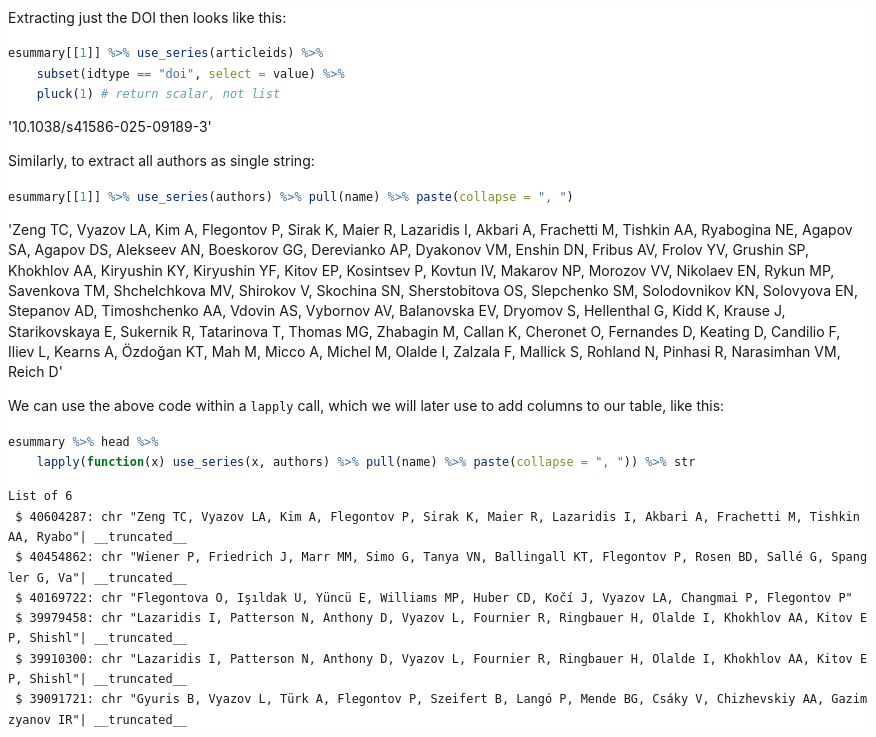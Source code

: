 </tbody>
</table>



Extracting just the DOI then looks like this:


```R
esummary[[1]] %>% use_series(articleids) %>% 
    subset(idtype == "doi", select = value) %>% 
    pluck(1) # return scalar, not list
```


'10.1038/s41586-025-09189-3'


Similarly, to extract all authors as single string:


```R
esummary[[1]] %>% use_series(authors) %>% pull(name) %>% paste(collapse = ", ")
```


'Zeng TC, Vyazov LA, Kim A, Flegontov P, Sirak K, Maier R, Lazaridis I, Akbari A, Frachetti M, Tishkin AA, Ryabogina NE, Agapov SA, Agapov DS, Alekseev AN, Boeskorov GG, Derevianko AP, Dyakonov VM, Enshin DN, Fribus AV, Frolov YV, Grushin SP, Khokhlov AA, Kiryushin KY, Kiryushin YF, Kitov EP, Kosintsev P, Kovtun IV, Makarov NP, Morozov VV, Nikolaev EN, Rykun MP, Savenkova TM, Shchelchkova MV, Shirokov V, Skochina SN, Sherstobitova OS, Slepchenko SM, Solodovnikov KN, Solovyova EN, Stepanov AD, Timoshchenko AA, Vdovin AS, Vybornov AV, Balanovska EV, Dryomov S, Hellenthal G, Kidd K, Krause J, Starikovskaya E, Sukernik R, Tatarinova T, Thomas MG, Zhabagin M, Callan K, Cheronet O, Fernandes D, Keating D, Candilio F, Iliev L, Kearns A, Özdoğan KT, Mah M, Micco A, Michel M, Olalde I, Zalzala F, Mallick S, Rohland N, Pinhasi R, Narasimhan VM, Reich D'


We can use the above code within a `lapply` call, which we will later use to add columns to our table, like this:


```R
esummary %>% head %>% 
    lapply(function(x) use_series(x, authors) %>% pull(name) %>% paste(collapse = ", ")) %>% str
```

    List of 6
     $ 40604287: chr "Zeng TC, Vyazov LA, Kim A, Flegontov P, Sirak K, Maier R, Lazaridis I, Akbari A, Frachetti M, Tishkin AA, Ryabo"| __truncated__
     $ 40454862: chr "Wiener P, Friedrich J, Marr MM, Simo G, Tanya VN, Ballingall KT, Flegontov P, Rosen BD, Sallé G, Spangler G, Va"| __truncated__
     $ 40169722: chr "Flegontova O, Işıldak U, Yüncü E, Williams MP, Huber CD, Kočí J, Vyazov LA, Changmai P, Flegontov P"
     $ 39979458: chr "Lazaridis I, Patterson N, Anthony D, Vyazov L, Fournier R, Ringbauer H, Olalde I, Khokhlov AA, Kitov EP, Shishl"| __truncated__
     $ 39910300: chr "Lazaridis I, Patterson N, Anthony D, Vyazov L, Fournier R, Ringbauer H, Olalde I, Khokhlov AA, Kitov EP, Shishl"| __truncated__
     $ 39091721: chr "Gyuris B, Vyazov L, Türk A, Flegontov P, Szeifert B, Langó P, Mende BG, Csáky V, Chizhevskiy AA, Gazimzyanov IR"| __truncated__

